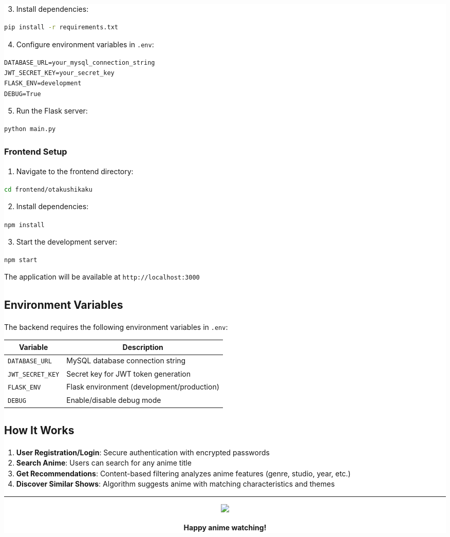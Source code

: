 3. Install dependencies:
```bash
pip install -r requirements.txt
```

4. Configure environment variables in `.env`:
```env
DATABASE_URL=your_mysql_connection_string
JWT_SECRET_KEY=your_secret_key
FLASK_ENV=development
DEBUG=True
```

5. Run the Flask server:
```bash
python main.py
```

### Frontend Setup

1. Navigate to the frontend directory:
```bash
cd frontend/otakushikaku
```

2. Install dependencies:
```bash
npm install
```

3. Start the development server:
```bash
npm start
```

The application will be available at `http://localhost:3000`

## Environment Variables

The backend requires the following environment variables in `.env`:

| Variable | Description |
|----------|-------------|
| `DATABASE_URL` | MySQL database connection string |
| `JWT_SECRET_KEY` | Secret key for JWT token generation |
| `FLASK_ENV` | Flask environment (development/production) |
| `DEBUG` | Enable/disable debug mode |

## How It Works

1. **User Registration/Login**: Secure authentication with encrypted passwords
2. **Search Anime**: Users can search for any anime title
3. **Get Recommendations**: Content-based filtering analyzes anime features (genre, studio, year, etc.)
4. **Discover Similar Shows**: Algorithm suggests anime with matching characteristics and themes

---

<div align="center">
  <img src="https://media4.giphy.com/media/v1.Y2lkPTc5MGI3NjExZjlsdHp2YXhoNW9yMTE0YngyMHM4N2djZnkzcG8wMHF5d2dqd3g1aiZlcD12MV9pbnRlcm5hbF9naWZfYnlfaWQmY3Q9Zw/Hld1RfHBeQDmM/giphy.gif" width="200"/>
  
  **Happy anime watching!**
</div>